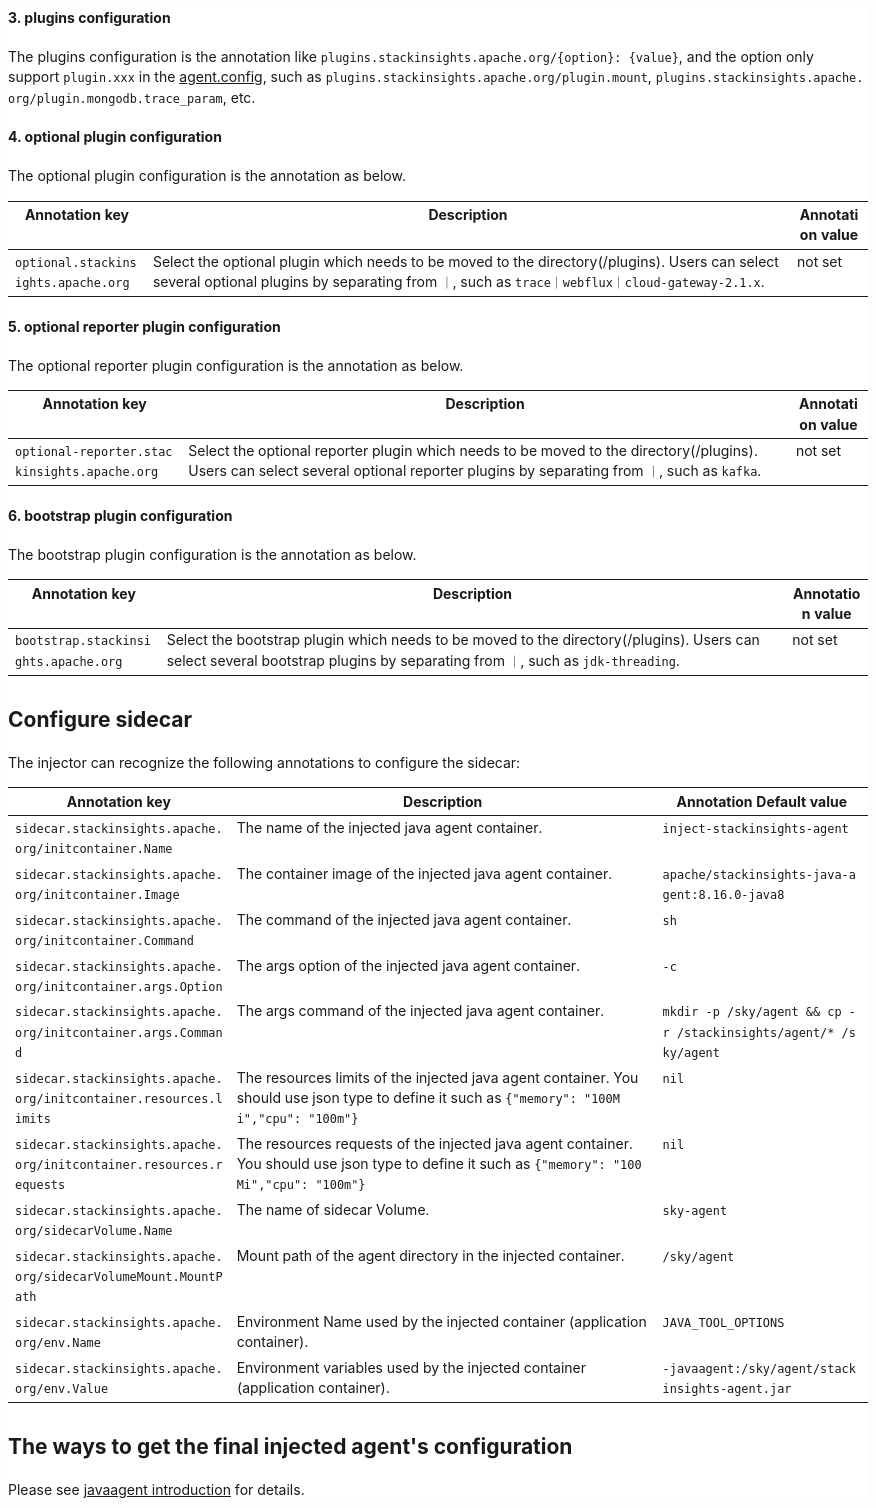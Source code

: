 #### 3. plugins configuration

The plugins configuration is the annotation like `plugins.stackinsights.apache.org/{option}: {value}`, and the option only support `plugin.xxx` in the [agent.config](https://stackinsights.apache.org/docs/stackinsights-java/latest/en/setup/service-agent/java-agent/configurations/#table-of-agent-configuration-properties), such as `plugins.stackinsights.apache.org/plugin.mount`, ``plugins.stackinsights.apache.org/plugin.mongodb.trace_param``, etc. 

#### 4. optional plugin configuration

The optional plugin configuration is the annotation as below.

| Annotation key                   | Description                                                  | Annotation value |
| -------------------------------- | ------------------------------------------------------------ | ---------------- |
| `optional.stackinsights.apache.org` | Select the optional plugin which needs to be moved to the directory(/plugins). Users can select several optional plugins by separating from `｜`, such as `trace｜webflux｜cloud-gateway-2.1.x`. | not set          |

#### 5. optional reporter plugin configuration

The optional reporter plugin configuration is the annotation as below.

| Annotation key                            | Description                                                  | Annotation value |
| ----------------------------------------- | ------------------------------------------------------------ | ---------------- |
| `optional-reporter.stackinsights.apache.org` | Select the optional reporter plugin which needs to be moved to the directory(/plugins). Users can select several optional reporter plugins by separating from `｜`, such as `kafka`. | not set          |

#### 6. bootstrap plugin configuration

The bootstrap plugin configuration is the annotation as below.

| Annotation key                    | Description                                                                                                                                                                 | Annotation value |
|-----------------------------------|-----------------------------------------------------------------------------------------------------------------------------------------------------------------------------|------------------|
| `bootstrap.stackinsights.apache.org` | Select the bootstrap plugin which needs to be moved to the directory(/plugins). Users can select several bootstrap plugins by separating from `｜`, such as `jdk-threading`. | not set          |

## Configure sidecar

The injector can recognize the following annotations to configure the sidecar:

| Annotation key                                               | Description                                                  | Annotation Default value                                     |
| ------------------------------------------------------------ | ------------------------------------------------------------ | ------------------------------------------------------------ |
| `sidecar.stackinsights.apache.org/initcontainer.Name`           | The name of the injected java agent container.               | `inject-stackinsights-agent`                                    |
| `sidecar.stackinsights.apache.org/initcontainer.Image`          | The container image of the injected java agent container.    | `apache/stackinsights-java-agent:8.16.0-java8`                    |
| `sidecar.stackinsights.apache.org/initcontainer.Command`        | The command of the injected java agent container.            | `sh`                                                         |
| `sidecar.stackinsights.apache.org/initcontainer.args.Option`    | The args option of the injected java agent container.       | `-c`                                                         |
| `sidecar.stackinsights.apache.org/initcontainer.args.Command`   | The args command of the injected java agent container.       | `mkdir -p /sky/agent && cp -r /stackinsights/agent/* /sky/agent` |
| `sidecar.stackinsights.apache.org/initcontainer.resources.limits`   | The resources limits of the injected java agent container. You should use json type to define it such as `{"memory": "100Mi","cpu": "100m"}`      | `nil` |
| `sidecar.stackinsights.apache.org/initcontainer.resources.requests`   | The resources requests of  the injected java agent container. You should use json type to define it such as `{"memory": "100Mi","cpu": "100m"}`      | `nil` |
| `sidecar.stackinsights.apache.org/sidecarVolume.Name`           | The name of sidecar Volume.                                  | `sky-agent`                                                  |
| `sidecar.stackinsights.apache.org/sidecarVolumeMount.MountPath` | Mount path of the agent directory in the injected container. | `/sky/agent`                                                 |
| `sidecar.stackinsights.apache.org/env.Name`                     | Environment Name used by the injected container (application container). | `JAVA_TOOL_OPTIONS`                                                 |
| `sidecar.stackinsights.apache.org/env.Value`                    | Environment variables used by the injected container (application container). | `-javaagent:/sky/agent/stackinsights-agent.jar`                 |

## The ways to get the final injected agent's configuration

Please see [javaagent introduction](javaagent.md) for details.

